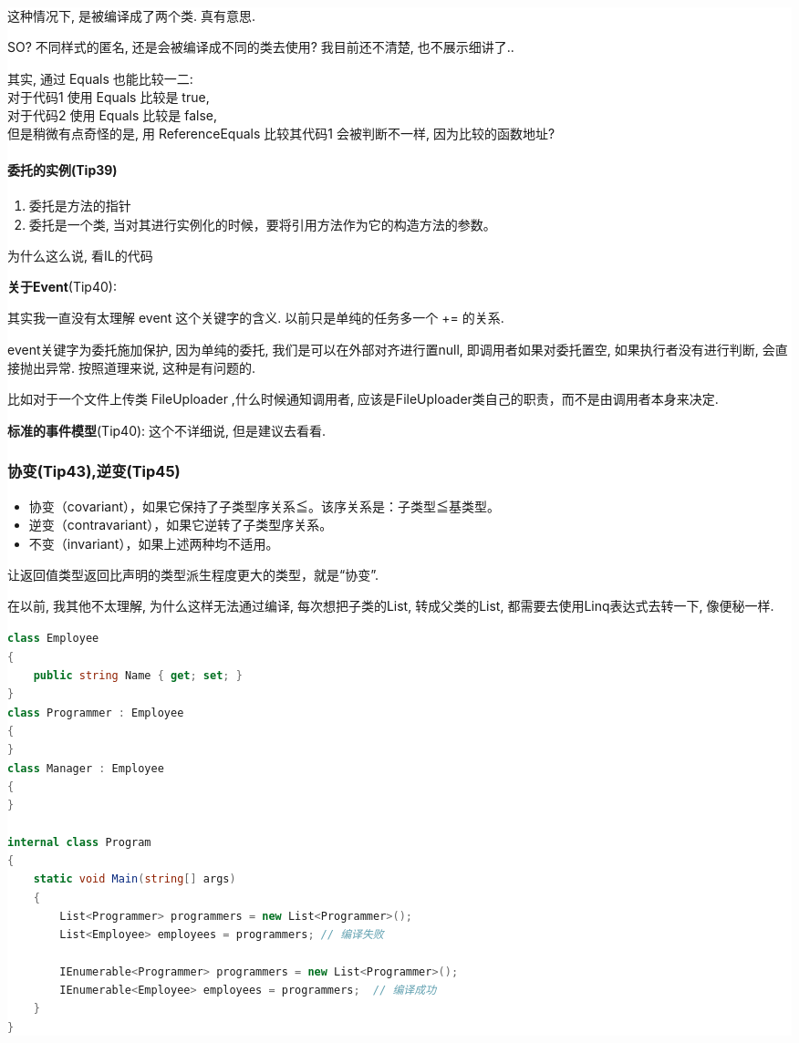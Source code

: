 这种情况下, 是被编译成了两个类. 真有意思.

SO? 不同样式的匿名, 还是会被编译成不同的类去使用? 我目前还不清楚, 也不展示细讲了..

其实, 通过 Equals 也能比较一二:\
 对于代码1 使用 Equals 比较是 true, \
 对于代码2 使用 Equals 比较是 false,\
 但是稍微有点奇怪的是, 用 ReferenceEquals 比较其代码1 会被判断不一样, 因为比较的函数地址?

#### 委托的实例(Tip39)

1. 委托是方法的指针
2. 委托是一个类, 当对其进行实例化的时候，要将引用方法作为它的构造方法的参数。

为什么这么说, 看IL的代码

**关于Event**(Tip40):

其实我一直没有太理解 event 这个关键字的含义. 以前只是单纯的任务多一个 += 的关系.

event关键字为委托施加保护, 因为单纯的委托, 我们是可以在外部对齐进行置null, 即调用者如果对委托置空, 如果执行者没有进行判断, 会直接抛出异常. 按照道理来说, 这种是有问题的.

比如对于一个文件上传类 FileUploader ,什么时候通知调用者, 应该是FileUploader类自己的职责，而不是由调用者本身来决定.

**标准的事件模型**(Tip40): 这个不详细说, 但是建议去看看.

### 协变(Tip43),逆变(Tip45)

- 协变（covariant），如果它保持了子类型序关系≦。该序关系是：子类型≦基类型。
- 逆变（contravariant），如果它逆转了子类型序关系。
- 不变（invariant），如果上述两种均不适用。

让返回值类型返回比声明的类型派生程度更大的类型，就是“协变”.

在以前, 我其他不太理解, 为什么这样无法通过编译, 每次想把子类的List, 转成父类的List, 都需要去使用Linq表达式去转一下, 像便秘一样.

```C#
class Employee
{
    public string Name { get; set; }
}
class Programmer : Employee
{
}
class Manager : Employee
{
}

internal class Program
{
    static void Main(string[] args)
    {
        List<Programmer> programmers = new List<Programmer>();
        List<Employee> employees = programmers; // 编译失败

        IEnumerable<Programmer> programmers = new List<Programmer>();
        IEnumerable<Employee> employees = programmers;  // 编译成功
    }
}
```
